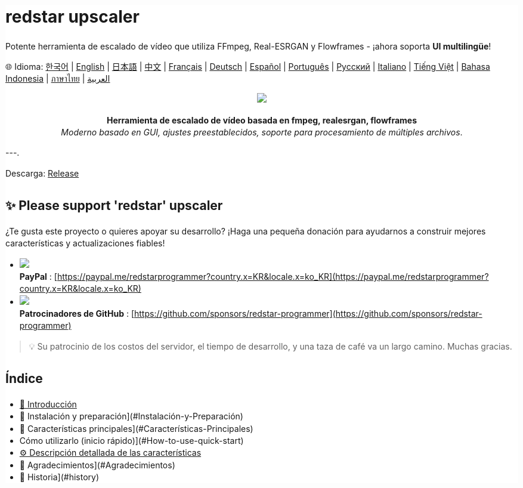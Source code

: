 # redstar upscaler
Potente herramienta de escalado de vídeo que utiliza FFmpeg, Real-ESRGAN y Flowframes - ¡ahora soporta **UI multilingüe**!

🌐 Idioma:
[한국어](https://github.com/redstar-programmer/upscaler/blob/main/README.md) | [English](https://github.com/redstar-programmer/upscaler/blob/main/README/README.en.md) | [日本語](https://github.com/redstar-programmer/upscaler/blob/main/README/README.ja.md) | [中文](https://github.com/redstar-programmer/upscaler/blob/main/README/README.zh.md) |
[Français](https://github.com/redstar-programmer/upscaler/blob/main/README/README.fr.md) | [Deutsch](https://github.com/redstar-programmer/upscaler/blob/main/README/README.de.md) | [Español](https://github.com/redstar-programmer/upscaler/blob/main/README/README.es.md) | [Português](https://github.com/redstar-programmer/upscaler/blob/main/README/README.pt.md) |
[Русский](https://github.com/redstar-programmer/upscaler/blob/main/README/README.ru.md) | [Italiano](https://github.com/redstar-programmer/upscaler/blob/main/README/README.it.md) | [Tiếng Việt](https://github.com/redstar-programmer/upscaler/blob/main/README/README.vi.md) | [Bahasa Indonesia](https://github.com/redstar-programmer/upscaler/blob/main/README/README.id.md) |
[ภาษาไทย](https://github.com/redstar-programmer/upscaler/blob/main/README/README.th.md) | [العربية](https://github.com/redstar-programmer/upscaler/blob/main/README/README.ar.md)

<p align="center">
  <img src="https://github.com/user-attachments/assets/632c3a83-5416-46c3-8d38-0e1bf153b633" height="250"/>
</p>

<p align="center">
  <strong>Herramienta de escalado de vídeo basada en fmpeg, realesrgan, flowframes</strong><br>
  <em>Moderno basado en GUI, ajustes preestablecidos, soporte para procesamiento de múltiples archivos</em>.
</p>

---.

Descarga: [Release](https://github.com/redstar-programmer/upscaler/releases/)

## ✨ Please support 'redstar' upscaler

¿Te gusta este proyecto o quieres apoyar su desarrollo?
¡Haga una pequeña donación para ayudarnos a construir mejores características y actualizaciones fiables!

- <img src="https://img.shields.io/badge/Donate-PayPal-blue.svg?logo=paypal" height="20"/><br>**PayPal** : [https://paypal.me/redstarprogrammer?country.x=KR&locale.x=ko_KR](https://paypal.me/redstarprogrammer?country.x=KR&locale.x=ko_KR)
- <img src="https://img.shields.io/badge/Sponsor-GitHub%20Sponsors-ff69b4?logo=githubsponsors" height="20"/><br>**Patrocinadores de GitHub** : [https://github.com/sponsors/redstar-programmer](https://github.com/sponsors/redstar-programmer)


> 💡 Su patrocinio de los costos del servidor, el tiempo de desarrollo, y una taza de café va un largo camino. Muchas gracias.

## Índice

- [👋 Introducción](#Introducción)
- 💾 Instalación y preparación](#Instalación-y-Preparación)
- 🔧 Características principales](#Características-Principales)
- Cómo utilizarlo (inicio rápido)](#How-to-use-quick-start)
- [⚙️ Descripción detallada de las características](#detailed-feature-description)
- 🙏 Agradecimientos](#Agradecimientos)
- 📜 Historia](#history)
